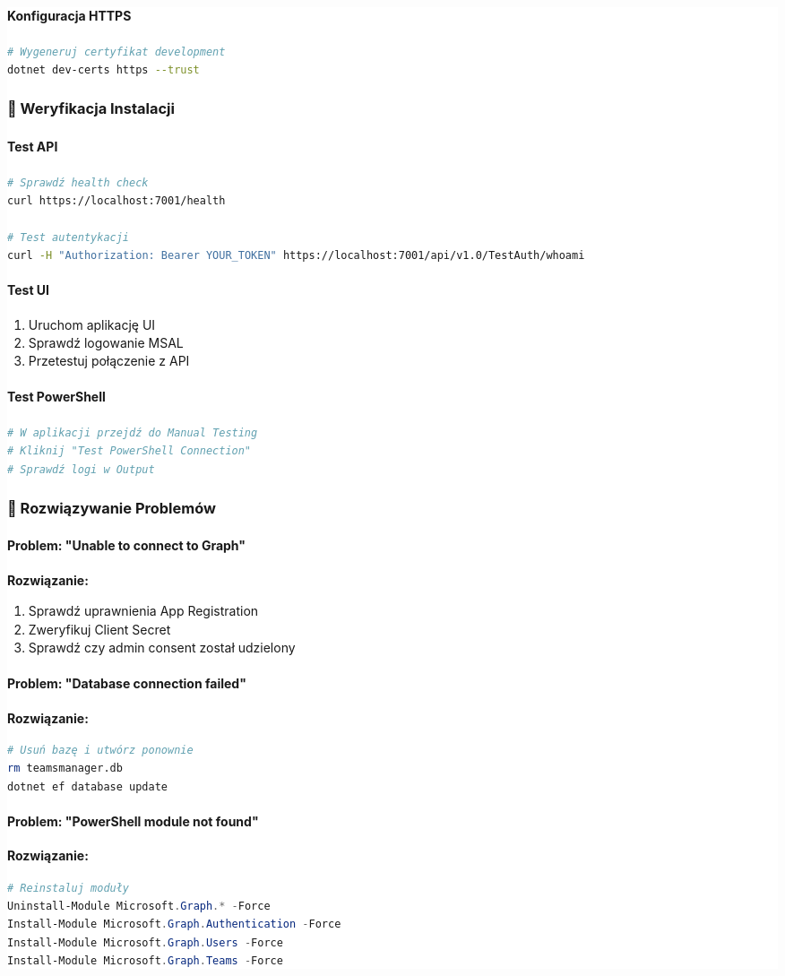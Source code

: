 #### Konfiguracja HTTPS
```bash
# Wygeneruj certyfikat development
dotnet dev-certs https --trust
```

### 🧪 Weryfikacja Instalacji

#### Test API
```bash
# Sprawdź health check
curl https://localhost:7001/health

# Test autentykacji
curl -H "Authorization: Bearer YOUR_TOKEN" https://localhost:7001/api/v1.0/TestAuth/whoami
```

#### Test UI
1. Uruchom aplikację UI
2. Sprawdź logowanie MSAL
3. Przetestuj połączenie z API

#### Test PowerShell
```powershell
# W aplikacji przejdź do Manual Testing
# Kliknij "Test PowerShell Connection"
# Sprawdź logi w Output
```

### 🐛 Rozwiązywanie Problemów

#### Problem: "Unable to connect to Graph"
**Rozwiązanie:**
1. Sprawdź uprawnienia App Registration
2. Zweryfikuj Client Secret
3. Sprawdź czy admin consent został udzielony

#### Problem: "Database connection failed"
**Rozwiązanie:**
```bash
# Usuń bazę i utwórz ponownie
rm teamsmanager.db
dotnet ef database update
```

#### Problem: "PowerShell module not found"
**Rozwiązanie:**
```powershell
# Reinstaluj moduły
Uninstall-Module Microsoft.Graph.* -Force
Install-Module Microsoft.Graph.Authentication -Force
Install-Module Microsoft.Graph.Users -Force
Install-Module Microsoft.Graph.Teams -Force
```
